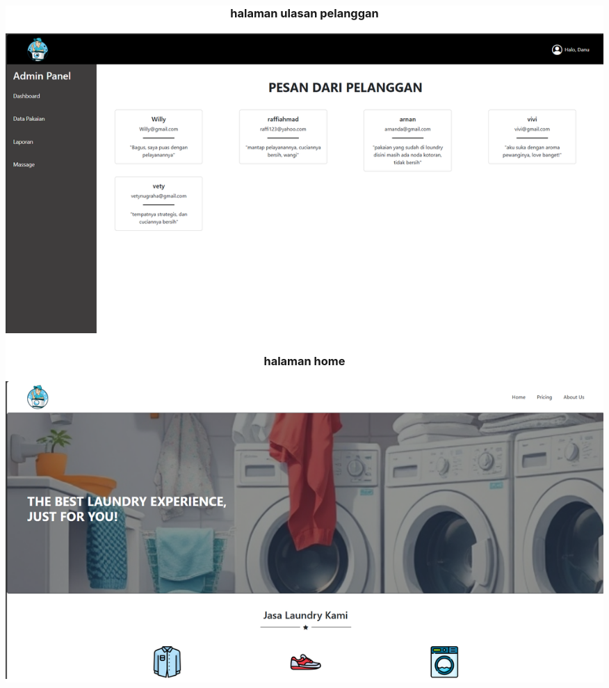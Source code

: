 <td><h3 align="center">halaman ulasan pelanggan</h3><img src="public/image/ulasan.png"></td>
</tr>
<tr>
<td><h3 align="center">halaman home</h3><img src="public/image/home.png"></td>